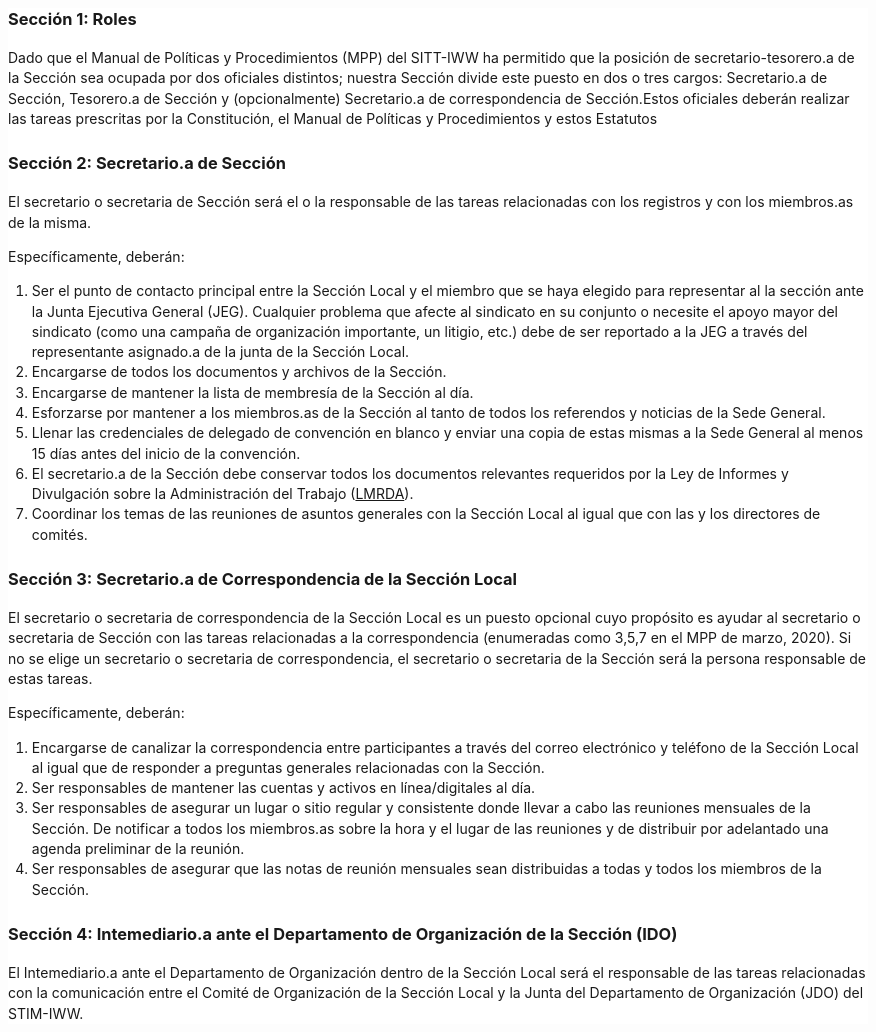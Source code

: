 ### Sección 1: Roles

Dado que el Manual de Políticas y Procedimientos (MPP) del SITT-IWW ha
permitido que la posición de secretario-tesorero.a de la Sección sea ocupada
por dos oficiales distintos; nuestra Sección divide este puesto en dos o tres
cargos: Secretario.a de Sección, Tesorero.a de Sección y (opcionalmente)
Secretario.a de correspondencia de Sección.Estos oficiales deberán realizar las
tareas prescritas por la Constitución, el Manual de Políticas y Procedimientos
y estos Estatutos

### Sección 2: Secretario.a de Sección
El secretario o secretaria de Sección será el o la responsable de las tareas
relacionadas con los registros y con los miembros.as de la misma.

Específicamente, deberán:

1. Ser el punto de contacto principal entre la Sección Local y el miembro que se haya elegido para representar al la sección ante la Junta Ejecutiva General (JEG). Cualquier problema que afecte al sindicato en su conjunto o necesite el apoyo mayor del sindicato (como una campaña de organización importante, un litigio, etc.) debe de ser reportado a la JEG a través del representante asignado.a de la junta de la Sección Local.
2. Encargarse de todos los documentos y archivos de la Sección.
3. Encargarse de mantener la lista de membresía de la Sección al día.
4. Esforzarse por mantener a los miembros.as de la Sección al tanto de todos los referendos y noticias de la Sede General.
5. Llenar las credenciales de delegado de convención en blanco y enviar una copia de estas mismas a la Sede General al menos 15 días antes del inicio de la convención.
6. El secretario.a de la Sección debe conservar todos los documentos relevantes requeridos por la Ley de Informes y Divulgación sobre la Administración del Trabajo ([LMRDA](https://www.dol.gov/agencies/olms/compliance-assistance/record-keeping)).
7. Coordinar los temas de las reuniones de asuntos generales con la Sección Local al igual que con las y los directores de comités. 

### Sección 3: Secretario.a de Correspondencia de la Sección Local
El secretario o secretaria de correspondencia de la Sección Local es un puesto opcional cuyo propósito es ayudar al secretario o secretaria de Sección con las tareas relacionadas a la correspondencia (enumeradas como 3,5,7 en el MPP de marzo, 2020). Si no se elige un secretario o secretaria de correspondencia, el secretario o secretaria de la Sección será la persona responsable de estas tareas.

Específicamente, deberán:

1. Encargarse de canalizar la correspondencia entre participantes a través del correo electrónico y teléfono de la Sección Local al igual que de responder a preguntas generales relacionadas con la Sección.
2. Ser responsables de mantener las cuentas y activos en línea/digitales al día.
3. Ser responsables de asegurar un lugar o sitio regular y consistente donde llevar a cabo las reuniones mensuales de la Sección. De notificar a todos los miembros.as sobre la hora y el lugar de las reuniones y de distribuir por adelantado una agenda preliminar de la reunión.
4. Ser responsables de asegurar que las notas de reunión mensuales sean distribuidas a todas y todos los miembros de la Sección.

### Sección 4: Intemediario.a ante el Departamento de Organización de la Sección (IDO)
El Intemediario.a ante el Departamento de Organización dentro de la Sección Local será el responsable de las tareas relacionadas con la comunicación entre el Comité de Organización de la Sección Local y la Junta del Departamento de Organización (JDO) del STIM-IWW.
